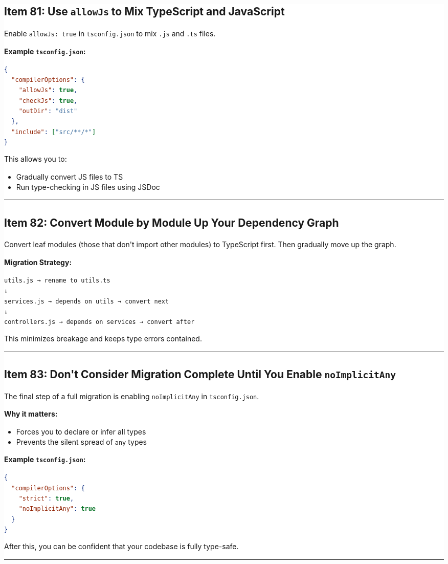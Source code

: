 
## Item 81: Use `allowJs` to Mix TypeScript and JavaScript

Enable `allowJs: true` in `tsconfig.json` to mix `.js` and `.ts` files.

**Example `tsconfig.json`:**
```json
{
  "compilerOptions": {
    "allowJs": true,
    "checkJs": true,
    "outDir": "dist"
  },
  "include": ["src/**/*"]
}
```

This allows you to:
- Gradually convert JS files to TS
- Run type-checking in JS files using JSDoc

---

## Item 82: Convert Module by Module Up Your Dependency Graph

Convert leaf modules (those that don't import other modules) to TypeScript first. Then gradually move up the graph.

**Migration Strategy:**
```
utils.js → rename to utils.ts
↓
services.js → depends on utils → convert next
↓
controllers.js → depends on services → convert after
```

This minimizes breakage and keeps type errors contained.

---

## Item 83: Don't Consider Migration Complete Until You Enable `noImplicitAny`

The final step of a full migration is enabling `noImplicitAny` in `tsconfig.json`.

**Why it matters:**
- Forces you to declare or infer all types
- Prevents the silent spread of `any` types

**Example `tsconfig.json`:**
```json
{
  "compilerOptions": {
    "strict": true,
    "noImplicitAny": true
  }
}
```

After this, you can be confident that your codebase is fully type-safe.

---


  [index: number]: string;
